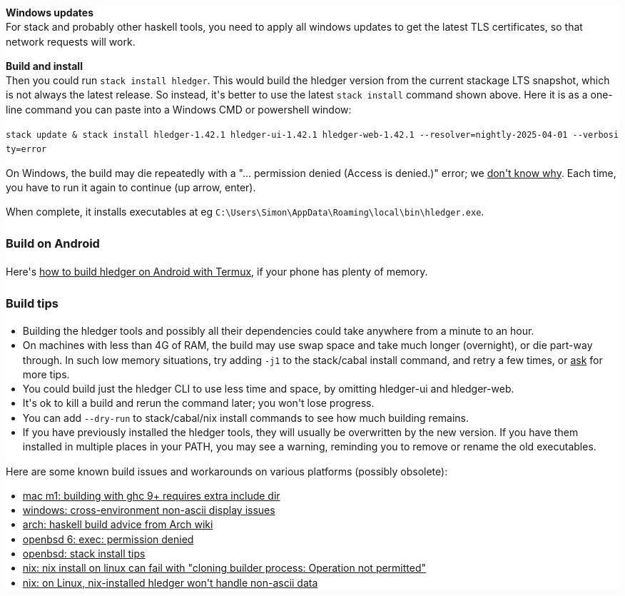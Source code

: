 **Windows updates**\
For stack and probably other haskell tools, you need to apply all windows updates to get the latest TLS certificates, so that network requests will work.

**Build and install**\
Then you could run `stack install hledger`.
This would build the hledger version from the current stackage LTS snapshot, which is not always the latest release.
So instead, it's better to use the latest `stack install` command shown above.
Here it is as a one-line command you can paste into a Windows CMD or powershell window:
```
stack update & stack install hledger-1.42.1 hledger-ui-1.42.1 hledger-web-1.42.1 --resolver=nightly-2025-04-01 --verbosity=error
```

On Windows, the build may die repeatedly with a "... permission denied (Access is denied.)" error; we [don't know why](https://github.com/commercialhaskell/stack/issues/2426).
Each time, you have to run it again to continue (up arrow, enter).

When complete, it installs executables at eg `C:\Users\Simon\AppData\Roaming\local\bin\hledger.exe`.

### Build on Android

Here's 
[how to build hledger on Android with Termux](https://libera.ems.host/_matrix/media/r0/download/libera.chat/51835530d2b9eed094096d8a2c79e03dda2c35fb),
if your phone has plenty of memory.

### Build tips

- Building the hledger tools and possibly all their dependencies could take anywhere from a minute to an hour.
- On machines with less than 4G of RAM, the build may use swap space and 
  take much longer (overnight), or die part-way through. 
  In such low memory situations, try adding `-j1` to the stack/cabal install command, 
  and retry a few times, or [ask](support.md) for more tips.
- You could build just the hledger CLI to use less time and space, 
  by omitting hledger-ui and hledger-web.
- It's ok to kill a build and rerun the command later; you won't lose progress.
- You can add `--dry-run` to stack/cabal/nix install commands
  to see how much building remains.
- If you have previously installed the hledger tools, 
  they will usually be overwritten by the new version.
  If you have them installed in multiple places in your PATH, 
  you may see a warning, reminding you to remove or rename the old executables.

Here are some known build issues and workarounds on various platforms (possibly obsolete):

- [mac m1: building with ghc 9+ requires extra include dir](https://gitlab.haskell.org/ghc/ghc/-/issues/20592)
- [windows: cross-environment non-ascii display issues](https://github.com/simonmichael/hledger/issues/961#issuecomment-471229644)
- [arch: haskell build advice from Arch wiki](https://wiki.archlinux.org/index.php/Haskell)
- [openbsd 6: exec: permission denied](https://deftly.net/posts/2017-10-12-using-cabal-on-openbsd.html)
- [openbsd: stack install tips](https://github.com/commercialhaskell/stack/issues/3313#issuecomment-570353913)
- [nix: nix install on linux can fail with "cloning builder process: Operation not permitted"](https://github.com/simonmichael/hledger/issues/1030)
- [nix: on Linux, nix-installed hledger won't handle non-ascii data](https://github.com/simonmichael/hledger/issues/1033)
